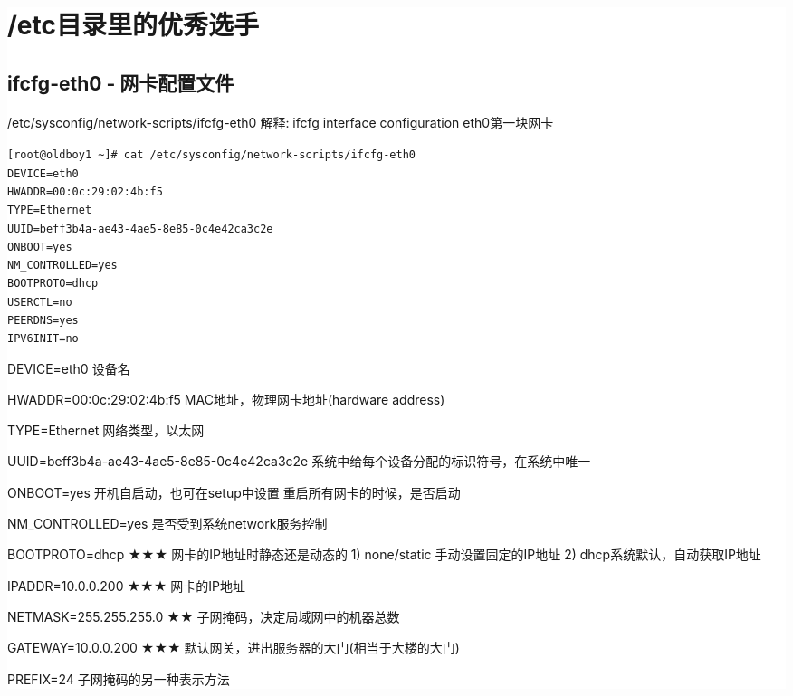 # /etc目录里的优秀选手

## ifcfg-eth0 - 网卡配置文件

/etc/sysconfig/network-scripts/ifcfg-eth0
    解释: ifcfg interface configuration eth0第一块网卡
    
    [root@oldboy1 ~]# cat /etc/sysconfig/network-scripts/ifcfg-eth0
    DEVICE=eth0
    HWADDR=00:0c:29:02:4b:f5
    TYPE=Ethernet
    UUID=beff3b4a-ae43-4ae5-8e85-0c4e42ca3c2e
    ONBOOT=yes
    NM_CONTROLLED=yes
    BOOTPROTO=dhcp
    USERCTL=no
    PEERDNS=yes
    IPV6INIT=no

DEVICE=eth0
    设备名

HWADDR=00:0c:29:02:4b:f5
    MAC地址，物理网卡地址(hardware address)

TYPE=Ethernet
    网络类型，以太网

UUID=beff3b4a-ae43-4ae5-8e85-0c4e42ca3c2e
    系统中给每个设备分配的标识符号，在系统中唯一

ONBOOT=yes
    开机自启动，也可在setup中设置
    重启所有网卡的时候，是否启动

NM_CONTROLLED=yes
    是否受到系统network服务控制
    
BOOTPROTO=dhcp ★★★
    网卡的IP地址时静态还是动态的
        1) none/static 手动设置固定的IP地址
        2) dhcp系统默认，自动获取IP地址

IPADDR=10.0.0.200 ★★★
    网卡的IP地址

NETMASK=255.255.255.0 ★★
    子网掩码，决定局域网中的机器总数

GATEWAY=10.0.0.200 ★★★
    默认网关，进出服务器的大门(相当于大楼的大门)

PREFIX=24
    子网掩码的另一种表示方法
